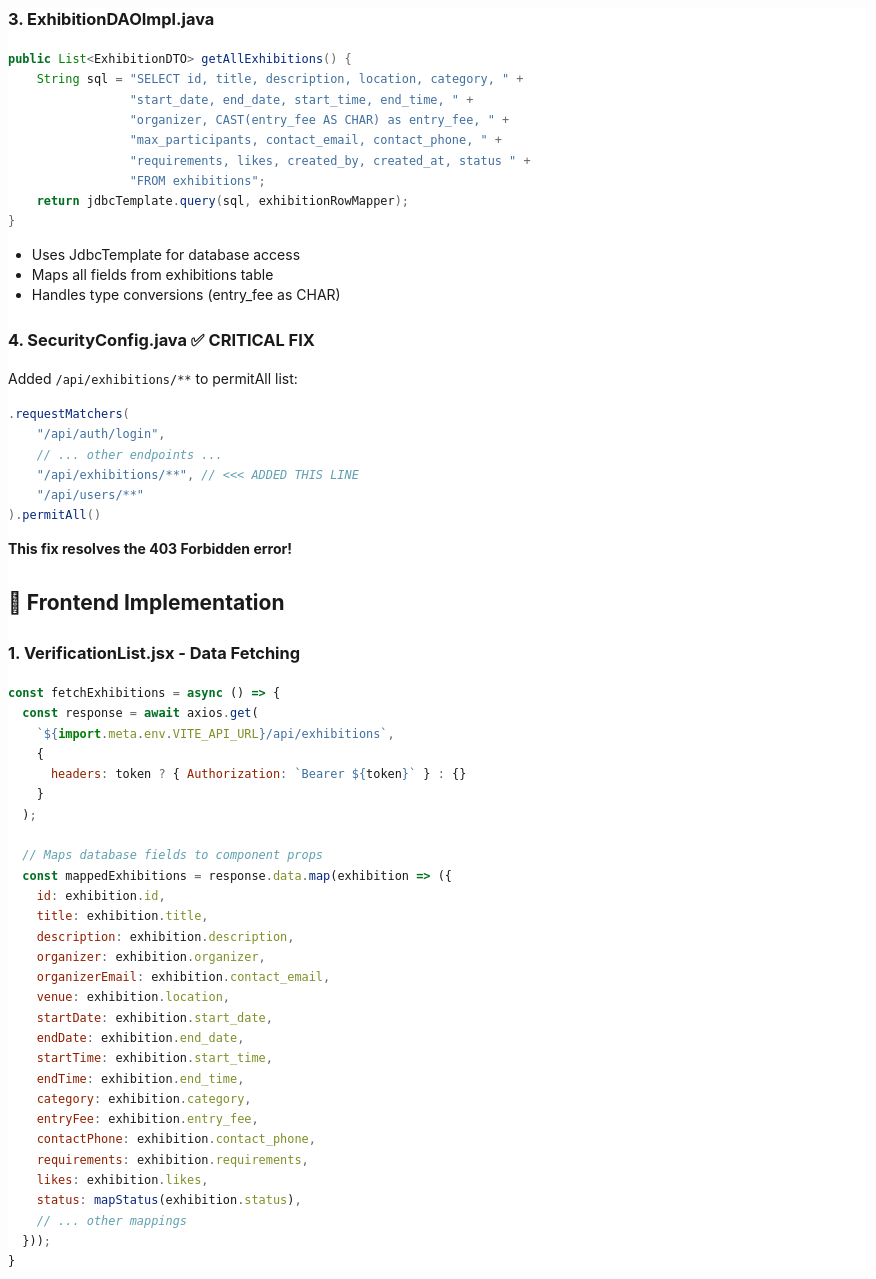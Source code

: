 ### 3. **ExhibitionDAOImpl.java**
```java
public List<ExhibitionDTO> getAllExhibitions() {
    String sql = "SELECT id, title, description, location, category, " +
                 "start_date, end_date, start_time, end_time, " +
                 "organizer, CAST(entry_fee AS CHAR) as entry_fee, " +
                 "max_participants, contact_email, contact_phone, " +
                 "requirements, likes, created_by, created_at, status " +
                 "FROM exhibitions";
    return jdbcTemplate.query(sql, exhibitionRowMapper);
}
```
- Uses JdbcTemplate for database access
- Maps all fields from exhibitions table
- Handles type conversions (entry_fee as CHAR)

### 4. **SecurityConfig.java** ✅ CRITICAL FIX
Added `/api/exhibitions/**` to permitAll list:
```java
.requestMatchers(
    "/api/auth/login",
    // ... other endpoints ...
    "/api/exhibitions/**", // <<< ADDED THIS LINE
    "/api/users/**"
).permitAll()
```
**This fix resolves the 403 Forbidden error!**

## 🎨 Frontend Implementation

### 1. **VerificationList.jsx - Data Fetching**
```javascript
const fetchExhibitions = async () => {
  const response = await axios.get(
    `${import.meta.env.VITE_API_URL}/api/exhibitions`,
    {
      headers: token ? { Authorization: `Bearer ${token}` } : {}
    }
  );
  
  // Maps database fields to component props
  const mappedExhibitions = response.data.map(exhibition => ({
    id: exhibition.id,
    title: exhibition.title,
    description: exhibition.description,
    organizer: exhibition.organizer,
    organizerEmail: exhibition.contact_email,
    venue: exhibition.location,
    startDate: exhibition.start_date,
    endDate: exhibition.end_date,
    startTime: exhibition.start_time,
    endTime: exhibition.end_time,
    category: exhibition.category,
    entryFee: exhibition.entry_fee,
    contactPhone: exhibition.contact_phone,
    requirements: exhibition.requirements,
    likes: exhibition.likes,
    status: mapStatus(exhibition.status),
    // ... other mappings
  }));
}
```
